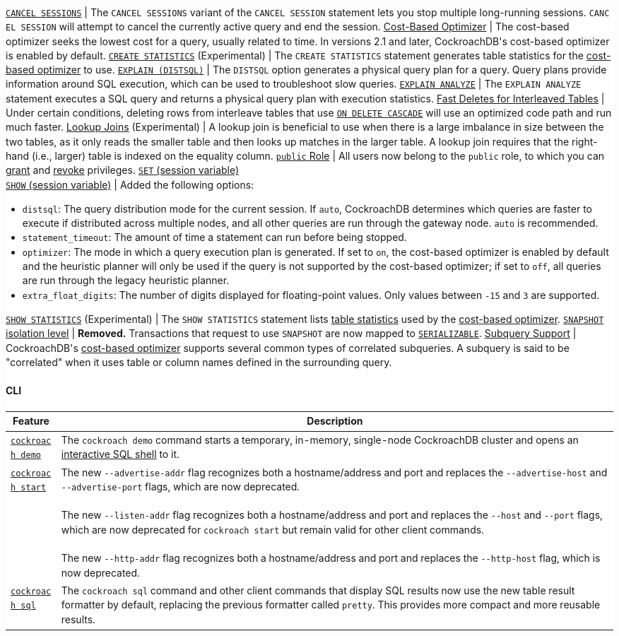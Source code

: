 [`CANCEL SESSIONS`](../v2.1/cancel-session.html) | The `CANCEL SESSIONS` variant of the `CANCEL SESSION` statement lets you stop multiple long-running sessions. `CANCEL SESSION` will attempt to cancel the currently active query and end the session.
[Cost-Based Optimizer](../v2.1/cost-based-optimizer.html) | The cost-based optimizer seeks the lowest cost for a query, usually related to time. In versions 2.1 and later, CockroachDB's cost-based optimizer is enabled by default.
[`CREATE STATISTICS`](../v2.1/create-statistics.html) (Experimental) | The `CREATE STATISTICS` statement generates table statistics for the [cost-based optimizer](../v2.1/cost-based-optimizer.html) to use.
[`EXPLAIN (DISTSQL)`](../v2.1/explain.html#distsql-option) | The `DISTSQL` option generates a physical query plan for a query. Query plans provide information around SQL execution, which can be used to troubleshoot slow queries.
[`EXPLAIN ANALYZE`](../v2.1/explain-analyze.html) | The `EXPLAIN ANALYZE` statement executes a SQL query and returns a physical query plan with execution statistics.
[Fast Deletes for Interleaved Tables](../v2.1/interleave-in-parent.html#benefits) | Under certain conditions, deleting rows from interleave tables that use [`ON DELETE CASCADE`](../v2.1/add-constraint.html#add-the-foreign-key-constraint-with-cascade) will use an optimized code path and run much faster.
[Lookup Joins](../v2.1/joins.html#lookup-joins) (Experimental) | A lookup join is beneficial to use when there is a large imbalance in size between the two tables, as it only reads the smaller table and then looks up matches in the larger table. A lookup join requires that the right-hand (i.e., larger) table is indexed on the equality column.
[`public` Role](../v2.1/roles.html) | All users now belong to the `public` role, to which you can [grant](../v2.1/grant.html) and [revoke](../v2.1/revoke.html) privileges.
[`SET` (session variable)](../v2.1/set-vars.html)<br>[`SHOW` (session variable)](../v2.1/show-vars.html) | Added the following options: <ul><li>`distsql`: The query distribution mode for the current session. If `auto`, CockroachDB determines which queries are faster to execute if distributed across multiple nodes, and all other queries are run through the gateway node. `auto` is recommended. </li><li>`statement_timeout`: The amount of time a statement can run before being stopped.</li><li>`optimizer`: The mode in which a query execution plan is generated. If set to `on`, the cost-based optimizer is enabled by default and the heuristic planner will only be used if the query is not supported by the cost-based optimizer; if set to `off`, all queries are run through the legacy heuristic planner.</li><li>`extra_float_digits`: The number of digits displayed for floating-point values. Only values between `-15` and `3` are supported.</li></ul>
[`SHOW STATISTICS`](../v2.1/show-statistics.html) (Experimental) | The `SHOW STATISTICS` statement lists [table statistics](../v2.1/create-statistics.html) used by the [cost-based optimizer](../v2.1/cost-based-optimizer.html).
[`SNAPSHOT` isolation level](../v2.1/transactions.html#isolation-levels) | **Removed.** Transactions that request to use `SNAPSHOT` are now mapped to [`SERIALIZABLE`](../v2.1/demo-serializable.html).
[Subquery Support](../v2.1/subqueries.html#correlated-subqueries) | CockroachDB's [cost-based optimizer](../v2.1/cost-based-optimizer.html) supports several common types of correlated subqueries. A subquery is said to be "correlated" when it uses table or column names defined in the surrounding query.

#### CLI

Feature | Description
--------|------------
[`cockroach demo`](../v2.1/cockroach-demo.html) | The `cockroach demo` command starts a temporary, in-memory, single-node CockroachDB cluster and opens an [interactive SQL shell](../v2.1/use-the-built-in-sql-client.html) to it.
[`cockroach start`](../v2.1/start-a-node.html) | The new `--advertise-addr` flag recognizes both a hostname/address and port and replaces the `--advertise-host` and `--advertise-port` flags, which are now deprecated.<br><br>The new `--listen-addr` flag recognizes both a hostname/address and port and replaces the `--host` and `--port` flags, which are now deprecated for `cockroach start` but remain valid for other client commands.<br><br>The new `--http-addr` flag recognizes both a hostname/address and port and replaces the `--http-host` flag, which is now deprecated.
[`cockroach sql`](../v2.1/use-the-built-in-sql-client.html) | The `cockroach sql` command and other client commands that display SQL results now use the new table result formatter by default, replacing the previous formatter called `pretty`. This provides more compact and more reusable results.
